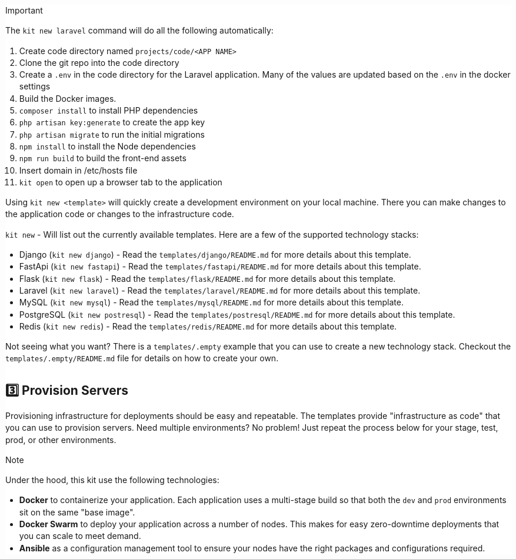 > [!IMPORTANT]
> The `kit new laravel` command will do all the following automatically:
> 1. Create code directory named `projects/code/<APP NAME>`
> 2. Clone the git repo into the code directory
> 3. Create a `.env` in the code directory for the Laravel application. Many of the values are updated based on the `.env` in the docker settings
> 4. Build the Docker images.
> 5. `composer install` to install PHP dependencies
> 6. `php artisan key:generate` to create the app key
> 7. `php artisan migrate` to run the initial migrations
> 8. `npm install` to install the Node dependencies
> 9. `npm run build` to build the front-end assets
> 10. Insert domain in /etc/hosts file
> 11. `kit open` to open up a browser tab to the application

Using `kit new <template>` will quickly create a development environment on your local machine. There you can make changes to the application code or changes to the infrastructure code.

`kit new` - Will list out the currently available templates. Here are a few of the supported technology stacks:

- Django (`kit new django`) - Read the `templates/django/README.md` for more details about this template.
- FastApi (`kit new fastapi`) - Read the `templates/fastapi/README.md` for more details about this template.
- Flask (`kit new flask`) - Read the `templates/flask/README.md` for more details about this template.
- Laravel (`kit new laravel`) - Read the `templates/laravel/README.md` for more details about this template.
- MySQL (`kit new mysql`) - Read the `templates/mysql/README.md` for more details about this template.
- PostgreSQL (`kit new postresql`) - Read the `templates/postresql/README.md` for more details about this template.
- Redis (`kit new redis`) - Read the `templates/redis/README.md` for more details about this template.

Not seeing what you want? There is a `templates/.empty` example that you can use to create a new technology stack. Checkout the `templates/.empty/README.md` file for details on how to create your own.

## 3️⃣ Provision Servers
Provisioning infrastructure for deployments should be easy and repeatable. The templates provide "infrastructure as code" that you can use to provision servers. 
Need multiple environments? No problem! Just repeat the process below for your stage, test, prod, or other environments.

> [!NOTE]
> Under the hood, this kit use the following technologies:
> - **Docker** to containerize your application. Each application uses a multi-stage build so that both the `dev` and `prod` environments sit on the same "base image".
> - **Docker Swarm** to deploy your application across a number of nodes. This makes for easy zero-downtime deployments that you can scale to meet demand.
> - **Ansible** as a configuration management tool to ensure your nodes have the right packages and configurations required.

